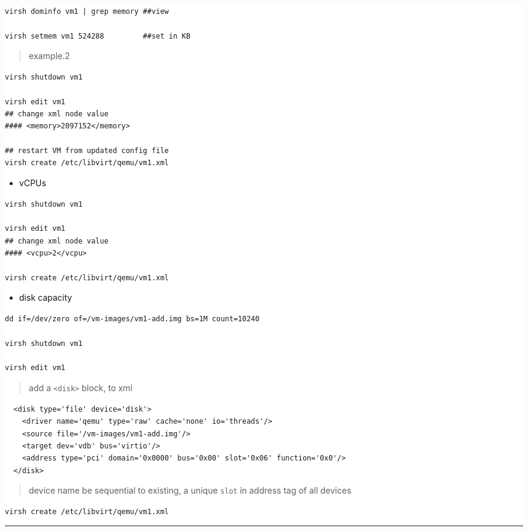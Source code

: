 ```
virsh dominfo vm1 | grep memory ##view

virsh setmem vm1 524288         ##set in KB
```

> example.2

```
virsh shutdown vm1

virsh edit vm1
## change xml node value
#### <memory>2097152</memory>

## restart VM from updated config file
virsh create /etc/libvirt/qemu/vm1.xml
```


* vCPUs

```
virsh shutdown vm1

virsh edit vm1
## change xml node value
#### <vcpu>2</vcpu>

virsh create /etc/libvirt/qemu/vm1.xml
```


* disk capacity

```
dd if=/dev/zero of=/vm-images/vm1-add.img bs=1M count=10240

virsh shutdown vm1

virsh edit vm1
```

> add a `<disk>` block, to xml

```
  <disk type='file' device='disk'>
    <driver name='qemu' type='raw' cache='none' io='threads'/>
    <source file='/vm-images/vm1-add.img'/>
    <target dev='vdb' bus='virtio'/>
    <address type='pci' domain='0x0000' bus='0x00' slot='0x06' function='0x0'/>
  </disk>
```

> device name be sequential to existing, a unique `slot` in address tag of all devices

```
virsh create /etc/libvirt/qemu/vm1.xml
```

---